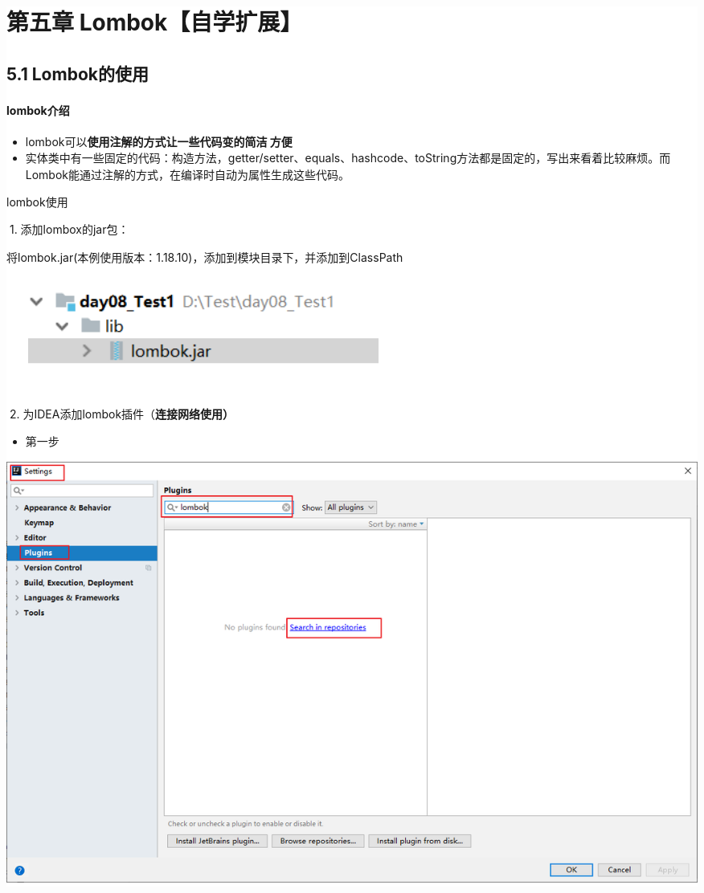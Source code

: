 

# 第五章 Lombok【自学扩展】

## 5.1 Lombok的使用

####  lombok介绍

-  lombok可以**使用注解的方式让一些代码变的简洁 方便**
- 实体类中有一些固定的代码：构造方法，getter/setter、equals、hashcode、toString方法都是固定的，写出来看着比较麻烦。而Lombok能通过注解的方式，在编译时自动为属性生成这些代码。

 lombok使用

​	1. 添加lombox的jar包：

​		将lombok.jar(本例使用版本：1.18.10)，添加到模块目录下，并添加到ClassPath

![image-20200516232059055](imgs\image-20200516232059055.png)

​	2. 为IDEA添加lombok插件（**连接网络使用）**

- 第一步

![image-20201226104344870](imgs\image-20201226104344870.png)
